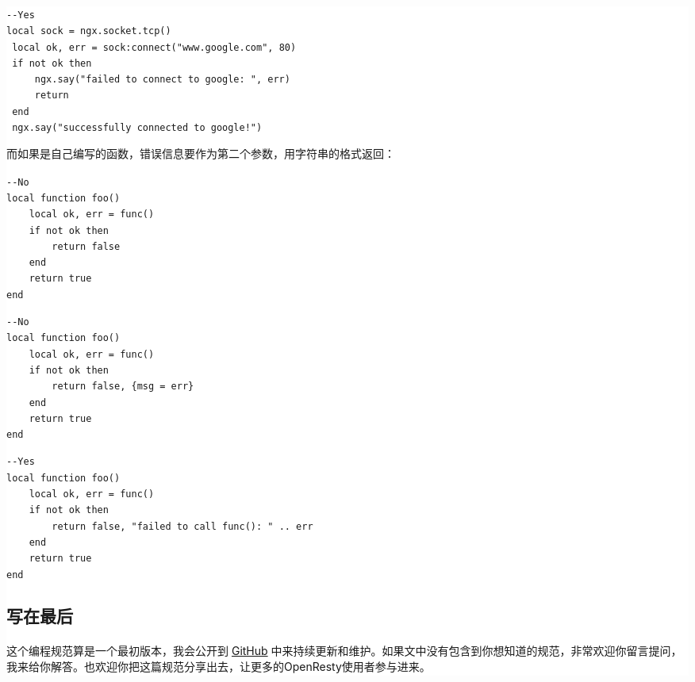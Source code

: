```
--Yes
local sock = ngx.socket.tcp()
 local ok, err = sock:connect("www.google.com", 80)
 if not ok then
     ngx.say("failed to connect to google: ", err)
     return
 end
 ngx.say("successfully connected to google!")

```

而如果是自己编写的函数，错误信息要作为第二个参数，用字符串的格式返回：

```
--No
local function foo()
    local ok, err = func()
    if not ok then
        return false
    end
    return true
end

```

```
--No
local function foo()
    local ok, err = func()
    if not ok then
        return false, {msg = err}
    end
    return true
end

```

```
--Yes
local function foo()
    local ok, err = func()
    if not ok then
        return false, "failed to call func(): " .. err
    end
    return true
end

```

## 写在最后

这个编程规范算是一个最初版本，我会公开到 [GitHub](https://github.com/apache/incubator-apisix/blob/v1.3/CODE_STYLE.md) 中来持续更新和维护。如果文中没有包含到你想知道的规范，非常欢迎你留言提问，我来给你解答。也欢迎你把这篇规范分享出去，让更多的OpenResty使用者参与进来。
    